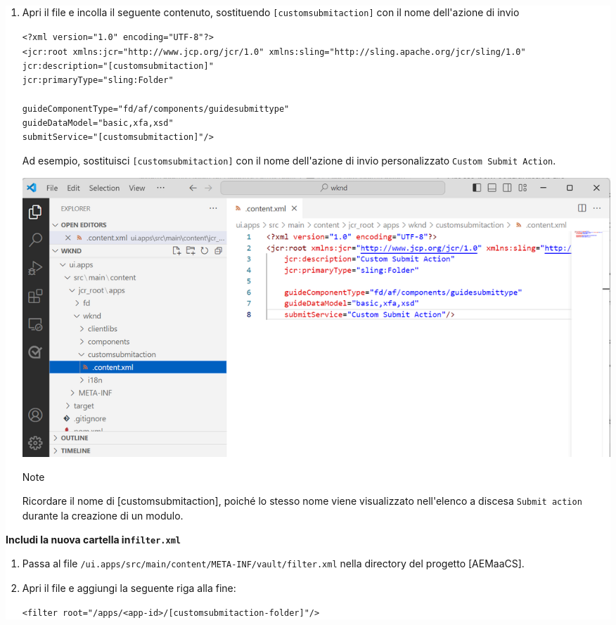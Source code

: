 1. Apri il file e incolla il seguente contenuto, sostituendo `[customsubmitaction]` con il nome dell&#39;azione di invio

   ```
   <?xml version="1.0" encoding="UTF-8"?>
   <jcr:root xmlns:jcr="http://www.jcp.org/jcr/1.0" xmlns:sling="http://sling.apache.org/jcr/sling/1.0"
   jcr:description="[customsubmitaction]"
   jcr:primaryType="sling:Folder"
   
   guideComponentType="fd/af/components/guidesubmittype"
   guideDataModel="basic,xfa,xsd"
   submitService="[customsubmitaction]"/>
   ```

   Ad esempio, sostituisci `[customsubmitaction]` con il nome dell&#39;azione di invio personalizzato `Custom Submit Action`.

   ![Crea file di configurazione azione di invio personalizzato](/help/forms/assets/custom-submit-action-config-file.png)

   >[!NOTE]
   >
   > Ricordare il nome di [customsubmitaction], poiché lo stesso nome viene visualizzato nell&#39;elenco a discesa `Submit action` durante la creazione di un modulo.


**Includi la nuova cartella in`filter.xml`**

1. Passa al file `/ui.apps/src/main/content/META-INF/vault/filter.xml` nella directory del progetto [AEMaaCS].

1. Apri il file e aggiungi la seguente riga alla fine:

   ```
   <filter root="/apps/<app-id>/[customsubmitaction-folder]"/>
   ```
